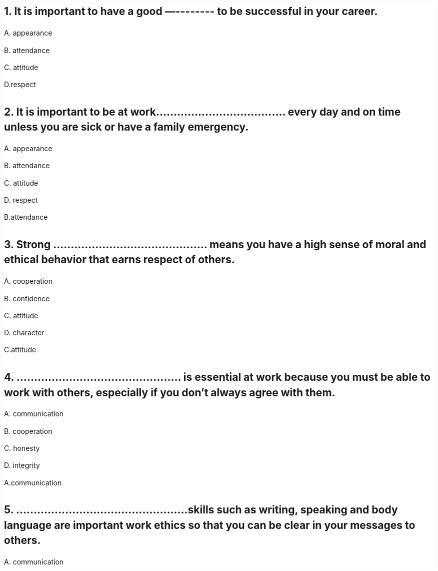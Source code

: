 ﻿## **1. It is important to have a good  —-------- to be successful in your career.**
A. appearance

B. attendance

C. attitude

D.respect


## **2. It is important to be at work………………………………. every day and on time unless you are sick or have a family emergency.**
A. appearance

B. attendance

C. attitude

D. respect

B.attendance


## **3. Strong …………………………………….. means you have a high sense of moral and ethical behavior that earns respect of others.**
A. cooperation

B. confidence

C. attitude

D. character

C.attitude



## **4. ……………………………………….. is essential at work because you must be able to work with others, especially if you don’t always agree with them.**
A. communication

B. cooperation

C. honesty

D. integrity

A.communication



## **5. ………………………………………….skills such as writing, speaking and body language are important work ethics so that you can be clear in your messages to others.**
A. communication
